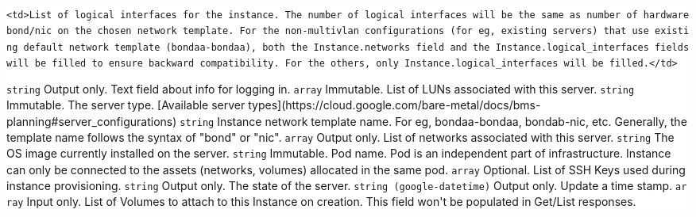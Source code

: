     <td>List of logical interfaces for the instance. The number of logical interfaces will be the same as number of hardware bond/nic on the chosen network template. For the non-multivlan configurations (for eg, existing servers) that use existing default network template (bondaa-bondaa), both the Instance.networks field and the Instance.logical_interfaces fields will be filled to ensure backward compatibility. For the others, only Instance.logical_interfaces will be filled.</td>
</tr>
<tr>
    <td><CopyableCode code="loginInfo" /></td>
    <td><code>string</code></td>
    <td>Output only. Text field about info for logging in.</td>
</tr>
<tr>
    <td><CopyableCode code="luns" /></td>
    <td><code>array</code></td>
    <td>Immutable. List of LUNs associated with this server.</td>
</tr>
<tr>
    <td><CopyableCode code="machineType" /></td>
    <td><code>string</code></td>
    <td>Immutable. The server type. [Available server types](https://cloud.google.com/bare-metal/docs/bms-planning#server_configurations)</td>
</tr>
<tr>
    <td><CopyableCode code="networkTemplate" /></td>
    <td><code>string</code></td>
    <td>Instance network template name. For eg, bondaa-bondaa, bondab-nic, etc. Generally, the template name follows the syntax of "bond" or "nic".</td>
</tr>
<tr>
    <td><CopyableCode code="networks" /></td>
    <td><code>array</code></td>
    <td>Output only. List of networks associated with this server.</td>
</tr>
<tr>
    <td><CopyableCode code="osImage" /></td>
    <td><code>string</code></td>
    <td>The OS image currently installed on the server.</td>
</tr>
<tr>
    <td><CopyableCode code="pod" /></td>
    <td><code>string</code></td>
    <td>Immutable. Pod name. Pod is an independent part of infrastructure. Instance can only be connected to the assets (networks, volumes) allocated in the same pod.</td>
</tr>
<tr>
    <td><CopyableCode code="sshKeys" /></td>
    <td><code>array</code></td>
    <td>Optional. List of SSH Keys used during instance provisioning.</td>
</tr>
<tr>
    <td><CopyableCode code="state" /></td>
    <td><code>string</code></td>
    <td>Output only. The state of the server.</td>
</tr>
<tr>
    <td><CopyableCode code="updateTime" /></td>
    <td><code>string (google-datetime)</code></td>
    <td>Output only. Update a time stamp.</td>
</tr>
<tr>
    <td><CopyableCode code="volumes" /></td>
    <td><code>array</code></td>
    <td>Input only. List of Volumes to attach to this Instance on creation. This field won't be populated in Get/List responses.</td>